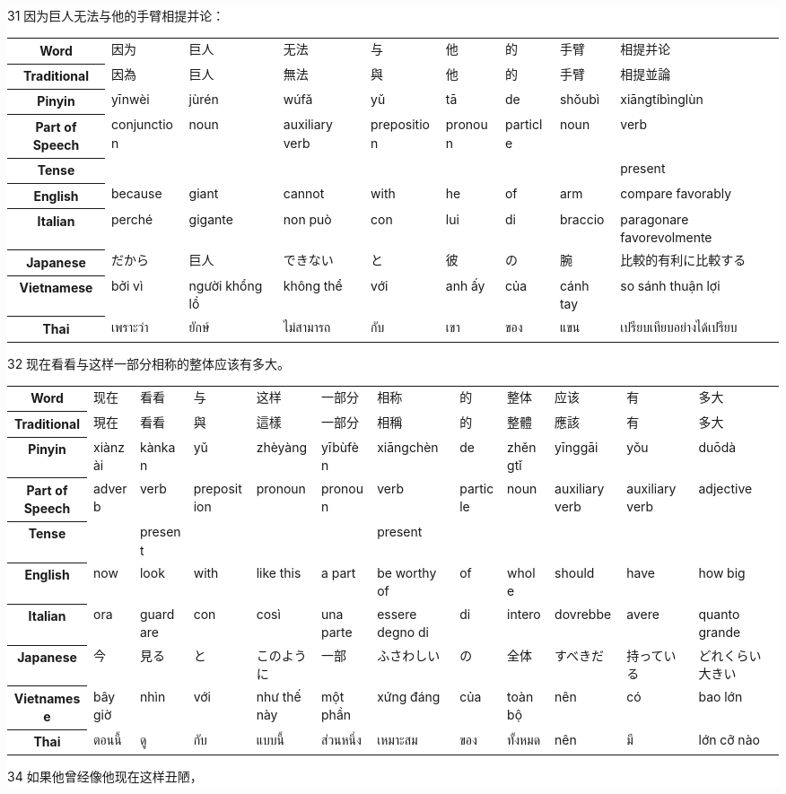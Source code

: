 31 因为巨人无法与他的手臂相提并论：

<table>
<tr><th>Word</th><td>因为</td><td>巨人</td><td>无法</td><td>与</td><td>他</td><td>的</td><td>手臂</td><td>相提并论</td></tr>
<tr><th>Traditional</th><td>因為</td><td>巨人</td><td>無法</td><td>與</td><td>他</td><td>的</td><td>手臂</td><td>相提並論</td></tr>
<tr><th>Pinyin</th><td>yīnwèi</td><td>jùrén</td><td>wúfǎ</td><td>yǔ</td><td>tā</td><td>de</td><td>shǒubì</td><td>xiāngtíbìnglùn</td></tr>
<tr><th>Part of Speech</th><td>conjunction</td><td>noun</td><td>auxiliary verb</td><td>preposition</td><td>pronoun</td><td>particle</td><td>noun</td><td>verb</td></tr>
<tr><th>Tense</th><td></td><td></td><td></td><td></td><td></td><td></td><td></td><td>present</td></tr>
<tr><th>English</th><td>because</td><td>giant</td><td>cannot</td><td>with</td><td>he</td><td>of</td><td>arm</td><td>compare favorably</td></tr>
<tr><th>Italian</th><td>perché</td><td>gigante</td><td>non può</td><td>con</td><td>lui</td><td>di</td><td>braccio</td><td>paragonare favorevolmente</td></tr>
<tr><th>Japanese</th><td>だから</td><td>巨人</td><td>できない</td><td>と</td><td>彼</td><td>の</td><td>腕</td><td>比較的有利に比較する</td></tr>
<tr><th>Vietnamese</th><td>bởi vì</td><td>người khổng lồ</td><td>không thể</td><td>với</td><td>anh ấy</td><td>của</td><td>cánh tay</td><td>so sánh thuận lợi</td></tr>
<tr><th>Thai</th><td>เพราะว่า</td><td>ยักษ์</td><td>ไม่สามารถ</td><td>กับ</td><td>เขา</td><td>ของ</td><td>แขน</td><td>เปรียบเทียบอย่างได้เปรียบ</td></tr>
</table>

32 现在看看与这样一部分相称的整体应该有多大。

<table>
<tr><th>Word</th><td>现在</td><td>看看</td><td>与</td><td>这样</td><td>一部分</td><td>相称</td><td>的</td><td>整体</td><td>应该</td><td>有</td><td>多大</td></tr>
<tr><th>Traditional</th><td>現在</td><td>看看</td><td>與</td><td>這樣</td><td>一部分</td><td>相稱</td><td>的</td><td>整體</td><td>應該</td><td>有</td><td>多大</td></tr>
<tr><th>Pinyin</th><td>xiànzài</td><td>kànkan</td><td>yǔ</td><td>zhèyàng</td><td>yībùfèn</td><td>xiāngchèn</td><td>de</td><td>zhěngtǐ</td><td>yīnggāi</td><td>yǒu</td><td>duōdà</td></tr>
<tr><th>Part of Speech</th><td>adverb</td><td>verb</td><td>preposition</td><td>pronoun</td><td>pronoun</td><td>verb</td><td>particle</td><td>noun</td><td>auxiliary verb</td><td>auxiliary verb</td><td>adjective</td></tr>
<tr><th>Tense</th><td></td><td>present</td><td></td><td></td><td></td><td>present</td><td></td><td></td><td></td><td></td><td></td></tr>
<tr><th>English</th><td>now</td><td>look</td><td>with</td><td>like this</td><td>a part</td><td>be worthy of</td><td>of</td><td>whole</td><td>should</td><td>have</td><td>how big</td></tr>
<tr><th>Italian</th><td>ora</td><td>guardare</td><td>con</td><td>così</td><td>una parte</td><td>essere degno di</td><td>di</td><td>intero</td><td>dovrebbe</td><td>avere</td><td>quanto grande</td></tr>
<tr><th>Japanese</th><td>今</td><td>見る</td><td>と</td><td>このように</td><td>一部</td><td>ふさわしい</td><td>の</td><td>全体</td><td>すべきだ</td><td>持っている</td><td>どれくらい大きい</td></tr>
<tr><th>Vietnamese</th><td>bây giờ</td><td>nhìn</td><td>với</td><td>như thế này</td><td>một phần</td><td>xứng đáng</td><td>của</td><td>toàn bộ</td><td>nên</td><td>có</td><td>bao lớn</td></tr>
<tr><th>Thai</th><td>ตอนนี้</td><td>ดู</td><td>กับ</td><td>แบบนี้</td><td>ส่วนหนึ่ง</td><td>เหมาะสม</td><td>ของ</td><td>ทั้งหมด</td><td>nên</td><td>มี</td><td>lớn cỡ nào</td></tr>
</table>

34 如果他曾经像他现在这样丑陋，
